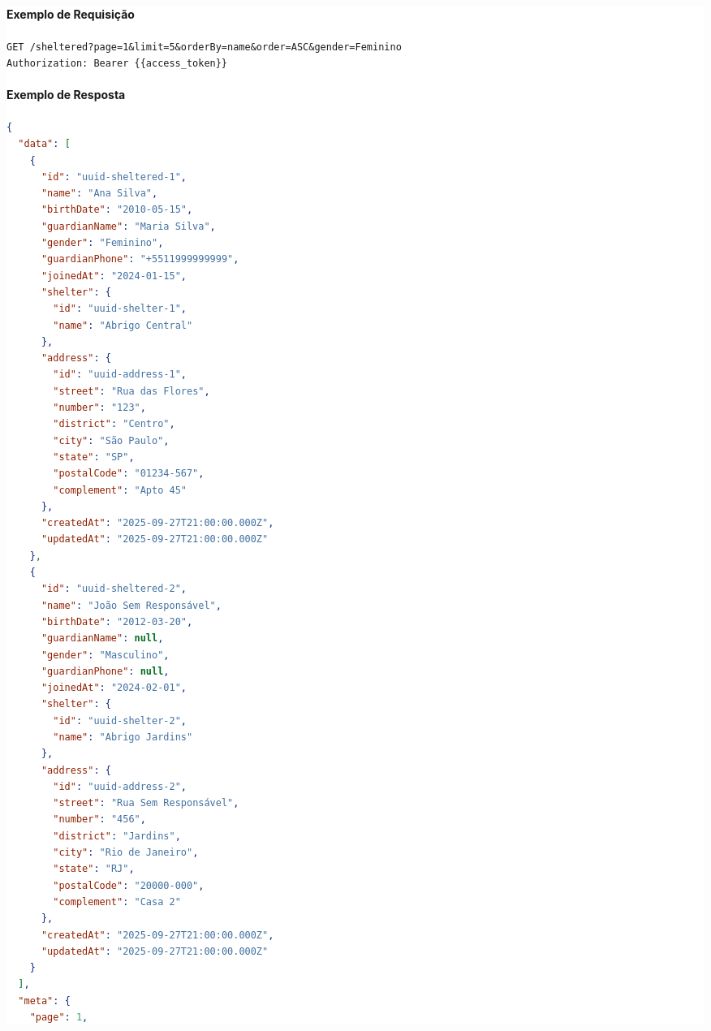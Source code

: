 #### Exemplo de Requisição

```http
GET /sheltered?page=1&limit=5&orderBy=name&order=ASC&gender=Feminino
Authorization: Bearer {{access_token}}
```

#### Exemplo de Resposta

```json
{
  "data": [
    {
      "id": "uuid-sheltered-1",
      "name": "Ana Silva",
      "birthDate": "2010-05-15",
      "guardianName": "Maria Silva",
      "gender": "Feminino",
      "guardianPhone": "+5511999999999",
      "joinedAt": "2024-01-15",
      "shelter": {
        "id": "uuid-shelter-1",
        "name": "Abrigo Central"
      },
      "address": {
        "id": "uuid-address-1",
        "street": "Rua das Flores",
        "number": "123",
        "district": "Centro",
        "city": "São Paulo",
        "state": "SP",
        "postalCode": "01234-567",
        "complement": "Apto 45"
      },
      "createdAt": "2025-09-27T21:00:00.000Z",
      "updatedAt": "2025-09-27T21:00:00.000Z"
    },
    {
      "id": "uuid-sheltered-2",
      "name": "João Sem Responsável",
      "birthDate": "2012-03-20",
      "guardianName": null,
      "gender": "Masculino",
      "guardianPhone": null,
      "joinedAt": "2024-02-01",
      "shelter": {
        "id": "uuid-shelter-2",
        "name": "Abrigo Jardins"
      },
      "address": {
        "id": "uuid-address-2",
        "street": "Rua Sem Responsável",
        "number": "456",
        "district": "Jardins",
        "city": "Rio de Janeiro",
        "state": "RJ",
        "postalCode": "20000-000",
        "complement": "Casa 2"
      },
      "createdAt": "2025-09-27T21:00:00.000Z",
      "updatedAt": "2025-09-27T21:00:00.000Z"
    }
  ],
  "meta": {
    "page": 1,
```